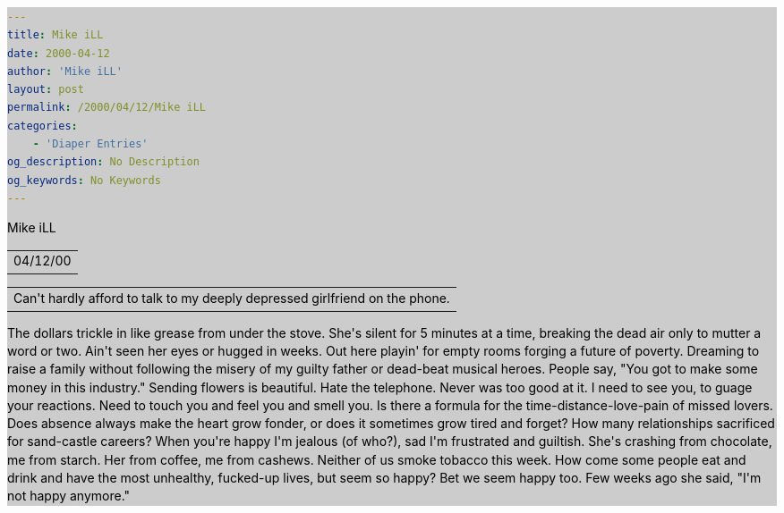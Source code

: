 ```yaml
---
title: Mike iLL
date: 2000-04-12
author: 'Mike iLL'
layout: post
permalink: /2000/04/12/Mike iLL
categories:
    - 'Diaper Entries'
og_description: No Description
og_keywords: No Keywords
---
```

<style>
body {
  background-color: #CCCCCC;
  color: #000000;
}
a {
  color: blue;
}
a:active {
  color: blue;
}
a:visited {
  color: blue;
}
</style>
   Mike iLL     



|  |
| --- |
| 04/12/00  |

  
  



|  |
| --- |
| Can't hardly afford to talk to my deeply depressed girlfriend on the phone.
The dollars trickle in like grease from under the stove.
She's silent for 5 minutes at a time, breaking the dead air only to mutter a word or two. Ain't seen her eyes or hugged 
in weeks. Out here playin' for empty rooms
forging a future of poverty. Dreaming to raise a family without following the misery of my guilty father
or dead-beat musical heroes.
People say, "You got to make some money in this industry."
Sending flowers is beautiful. Hate the telephone. Never was too good at it. I need to see you, to guage
your reactions. Need to touch you and feel you and smell you. Is there a formula for the time-distance-love-pain
of missed lovers. Does absence always make the heart grow fonder, or does it sometimes grow tired and
forget?
How many relationships sacrificed for sand-castle careers? When you're happy I'm jealous (of who?), 
sad I'm frustrated and guiltish.
She's crashing from chocolate, me from starch. Her from coffee, me from cashews.
Neither of us smoke tobacco this week. How come some people eat and drink and have the most unhealthy,
fucked-up lives, but seem so happy? Bet we seem happy too.
Few weeks ago she said, "I'm not happy anymore."